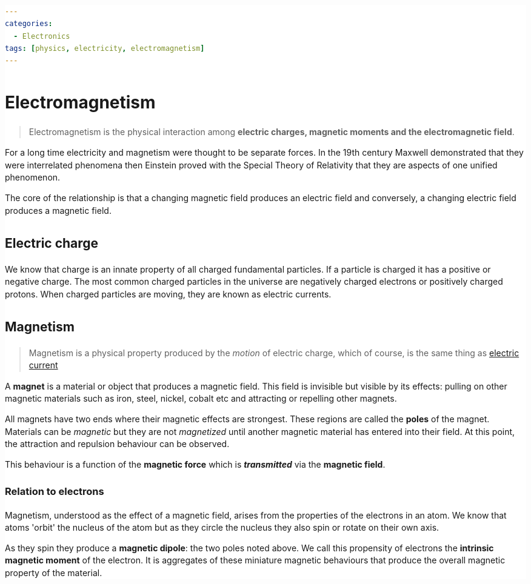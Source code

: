 ```yaml
---
categories:
  - Electronics
tags: [physics, electricity, electromagnetism]
---
```


# Electromagnetism

> Electromagnetism is the physical interaction among **electric charges, magnetic moments and the electromagnetic field**.

For a long time electricity and magnetism were thought to be separate forces. In the 19th century Maxwell demonstrated that they were interrelated phenomena then Einstein proved with the Special Theory of Relativity that they are aspects of one unified phenomenon.

The core of the relationship is that a changing magnetic field produces an electric field and conversely, a changing electric field produces a magnetic field.

## Electric charge

We know that charge is an innate property of all charged fundamental particles. If a particle is charged it has a positive or negative charge. The most common charged particles in the universe are negatively charged electrons or positively charged protons. When charged particles are moving, they are known as electric currents.

## Magnetism

> Magnetism is a physical property produced by the _motion_ of electric charge, which of course, is the same thing as [electric current](/Electronics_and_Hardware/Analogue_circuits/Current.md)

A **magnet** is a material or object that produces a magnetic field. This field is invisible but visible by its effects: pulling on other magnetic materials such as iron, steel, nickel, cobalt etc and attracting or repelling other magnets.

All magnets have two ends where their magnetic effects are strongest. These regions are called the **poles** of the magnet. Materials can be _magnetic_ but they are not _magnetized_ until another magnetic material has entered into their field. At this point, the attraction and repulsion behaviour can be observed.

This behaviour is a function of the **magnetic force** which is **_transmitted_** via the **magnetic field**.

### Relation to electrons

Magnetism, understood as the effect of a magnetic field, arises from the properties of the electrons in an atom. We know that atoms 'orbit' the nucleus of the atom but as they circle the nucleus they also spin or rotate on their own axis.

As they spin they produce a **magnetic dipole**: the two poles noted above. We call this propensity of electrons the **intrinsic magnetic moment** of the electron. It is aggregates of these miniature magnetic behaviours that produce the overall magnetic property of the material.

